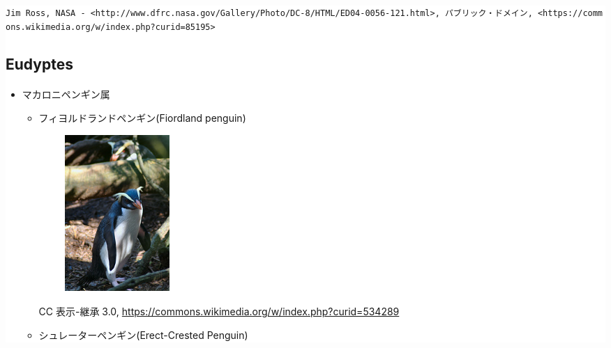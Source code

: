     Jim Ross, NASA - <http://www.dfrc.nasa.gov/Gallery/Photo/DC-8/HTML/ED04-0056-121.html>, パブリック・ドメイン, <https://commons.wikimedia.org/w/index.php?curid=85195>

## Eudyptes

- マカロニペンギン属

  - フィヨルドランドペンギン(Fiordland penguin)

    <img height="224" width="224" src=sample_data/Fiordland_penguin_(Mattern).jpg>

    CC 表示-継承 3.0, <https://commons.wikimedia.org/w/index.php?curid=534289>

  - シュレーターペンギン(Erect-Crested Penguin)
